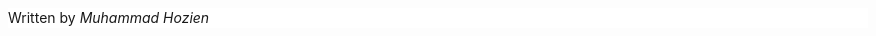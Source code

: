 [^25]: A female in the film she helps Deckard identify the scale as snake skin and not fish as he originally thought.

[^26]: Gaff, he is an interracial character of a varied racial makeup. Note his blue eyes; black hair; his style of dress; use of cane; his mustache all which serve to create quite a devilish and foreboding look.

[^27]: Abdul Ben-Hassan, the Egyptian snake maker played by an unaccredited actor, who looks like "M. Ferrare" the Fez wearing Sidney Greenstreet from Casablanca. There is also Arabic music in the background when we see Abdul on screen and a female singing: "O my kind heart" He is the only Arab seen in the film. He wears a Fez that was worn by upper class Egyptians at the turn of the 19th century while under Ottoman Turkish rule. Note that Abdul is not a complete name but a truncation of double name. Abdul means "worshiper of" it is always followed by one of the names of God. Christian Arabs also adopted this mode of naming hence that name Abdul-massiah "worshiper of Christ".

[^28]: One of them looks distinctly of Indian origin.

[^29]: Deckard passes by a blonde haired blue-eyed women in a taxi while chasing Zhora. Also the clientele of Taffy Lewis' bar are all white Americans.

[^30]: Sammon mentions that the production team had used very bright xenon light the ones used to light sky for major advertising events -it was also the for bat signal in Batman movies.

[^31]: Barringer states they are two black females at Taffy Lewis' Bar. (p. 13.)

[^32]: According to Barringer p. 13 he states that they were exterminated perhaps through involuntary sterilization an idea that Dick had used in his other novels.

[^33]: Many are in Neon while the walls contain many graffiti in Chinese. They are wishing people good fortune and peace. See Sammon.

[^34]: There is an article in Science Fiction Studies comparing the Los Angles of Blade Runner to Hong Kong.

[^35]: Dresser -in his article "Race Space and Class"- points out that there is deliberate attempt on the part of the director to suppress the Jewish character of Tyrell, Rachel and Sebastian. Further there is no mention of Jews anywhere in the film.

[^36]: In the script it is even mentioned as Hades.


Written by
*Muhammad Hozien*



[^1]: The voice over commentary is helpful however it was overkill for some scenes. There are some rather memorable lines such as: "Replicants were not supposed to have feelings and neither were blade runners"; "They don't advertise for killers in the newspapers"; and when Roy dies: "I don't know why he saved my life. Maybe in those last moments he loved life more than he ever had before. Not just his life, anybody's life, my life. All he'd wanted were the same answers the rest of us want. Where did I come from? Where am I going? How long have I got? All I could do was sit there and watch him die."
[^2]: Leon also says to him about the experience of living in fear but does not mention slavery. He does mention an "itch that you can't scratch" but that refers to the limited life span of four years.
[^3]: All the replicants are of the highest physical rating, as for intelligence Roy is "A" level; Pris and Zhora are level "B" whereas Leon is level "C". (Sammon p. 121.) In racial coding he is the equivalent to Malcolm X (Barringer, p. 14).
[^4]: She wears a dog collar, heavy makeup, fur coat over miniskirt and fish net stocking. (Barringer, p. 14).
[^5]: An equivalent to marginally-skilled worker whose historical antecedent is a field hand or street thug. (Barringer, p. 14).
[^6]: He also has another line when he grabs Deckard, "How long do I have to live? that is longer than you"!
[^7]: I am not sure of floor number and I can no longer find the reference. I thought it was in Sammon but could not find on the second look. If anyone knows the floor number that he lives on let me know.
[^8]: Zhora is an exotic dancer and her act is that of Middle Eastern flavor. Although when we hear the announcement for the dance once gets the impression from the accent of the announcer, the mentioning of sand. This is sort of feeding on the west's fascination with the image and mystique of "Orient" namely of the Middle East. Also note that the music that is played is distinctly of a Middle Eastern flavor.
[^9]: This distinction of up/down and high/low is made in David Desser's article "Race, space and class: The politics of SF film from Metropolis to Blade Runner" in Retrofitting Blade Runner p. 110-123. He also compares this with Metropolis where the workers live underground and the ruling class lives up in the high towers above ground.
[^10]: I could not find the reference for this but I remember reading it as example of friendship in Mark Twain's Novel "The Adventures of Huckleberry Finn".
[^11]: A test of empathy that focuses on the eye to look for emotional reactions based on hypothetical situations. Basically the test can determine who is human or not. Deckard throws doubt on the test in his meeting with Bryant in the film. "What if the test doesn't work?" Deckard says and Bryant remains silent with I don't know kinda of look on his face.
[^12]: Also the pictures [used by replicants religiously in the film] that he has on his piano; the unicorn dream and the unicorn origami figure [an infusion of Japanese culture in deep seated psyche of the residents of Los Angeles of the future] that Gaff leaves as his signature.
[^13]: Fitting, Peter. Futurecop: The Neutralization of Revolt in Blade Runner. Science Fiction Studies. Volume 14, November 1987.
[^14]: Desser, David."The New Eve: The influence of Paradise Lost and Frankenstein on Blade Runner."In Retrofitting Blade Runner. pp. 53-65.
[^15]: Actually Barringer notes Dyer as the source of this insight. In the copy of the article that I have I am missing the final page of the article in which this reference is mentioned; see page 118.
[^16]: This is reported by Barringer p. 14. However it is exclusively true. Leon blows a fuse when he is asked about his mother. The role of animals is more important in the novel then in Film. It is interesting to note that each character is associated to animal. See the Blade Runner FAQ. In a significant break with the novel the film contains no real animals. All animals are bio engineered replicants.
[^17]: Ridley Scott told William Sanderson this as reported in Paul Sammon's Future noir. P. 144
[^18]: Barringer also compares them to the historical equivalents of "Bad Massa [Master] / Good Massa". P. 14.
[^19]: It is interesting to note a few personality quirks of Sebastian. He lives alone in an abandoned sector/building. It could be that this place that he lives in is of some nostalgia for him where others have all left. He refuses to let go to the very end. Perhaps he is one of those diehards who never abandon their place of birth or where they were raised up. It could also that due to his genetic defect he shuns company but allows himself to be used by others. Also note the fear and fascination of the replicants. In the novel he finally loses all sympathy for them when he sees them torturing a spider and sees them for what they are a simulacra, a mere copy. In the film, when Roy kills Tyrell Sebastian just stands nearby in awe and fear, perhaps a bit of spectatorism on his part.
[^20]: Riddly Scott in an interview with Paul Sammon had mentioned that he had wanted to film a scene that would take place early in the film. This would have led to the audience to empathize with the plight of the replicants but was forced to not to film it for budgetary reasons. See Sammon p. 381. That said the film should be judged based on the finished product.
[^21]: This idea according to Hampton Fancher came from meeting his friend the actor -Dennis Hopper- who was driving a converted yellow taxi cab when asked why he was driving this vehicle; he stated that it was the only one that did not have built in obsolescence. See Sammon who interview Fancher early in the book.
[^22]: I believe this comment is made by Philip K. Dick himself as quoted in Sammon.
[^23]: The Sushi master who argues with Deckard.
[^24]: Roy interrogates Chew the eye designer.